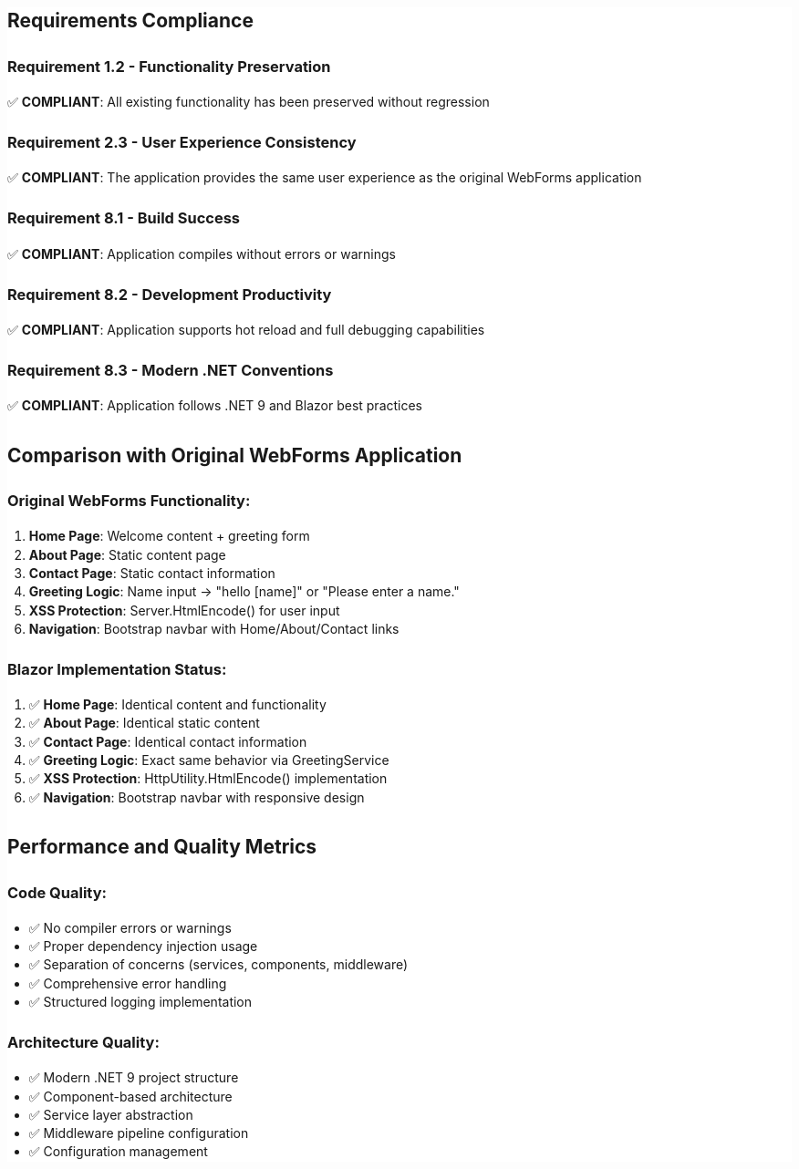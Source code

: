 ## Requirements Compliance

### Requirement 1.2 - Functionality Preservation
✅ **COMPLIANT**: All existing functionality has been preserved without regression

### Requirement 2.3 - User Experience Consistency
✅ **COMPLIANT**: The application provides the same user experience as the original WebForms application

### Requirement 8.1 - Build Success
✅ **COMPLIANT**: Application compiles without errors or warnings

### Requirement 8.2 - Development Productivity
✅ **COMPLIANT**: Application supports hot reload and full debugging capabilities

### Requirement 8.3 - Modern .NET Conventions
✅ **COMPLIANT**: Application follows .NET 9 and Blazor best practices

## Comparison with Original WebForms Application

### Original WebForms Functionality:
1. **Home Page**: Welcome content + greeting form
2. **About Page**: Static content page
3. **Contact Page**: Static contact information
4. **Greeting Logic**: Name input → "hello [name]" or "Please enter a name."
5. **XSS Protection**: Server.HtmlEncode() for user input
6. **Navigation**: Bootstrap navbar with Home/About/Contact links

### Blazor Implementation Status:
1. ✅ **Home Page**: Identical content and functionality
2. ✅ **About Page**: Identical static content
3. ✅ **Contact Page**: Identical contact information
4. ✅ **Greeting Logic**: Exact same behavior via GreetingService
5. ✅ **XSS Protection**: HttpUtility.HtmlEncode() implementation
6. ✅ **Navigation**: Bootstrap navbar with responsive design

## Performance and Quality Metrics

### Code Quality:
- ✅ No compiler errors or warnings
- ✅ Proper dependency injection usage
- ✅ Separation of concerns (services, components, middleware)
- ✅ Comprehensive error handling
- ✅ Structured logging implementation

### Architecture Quality:
- ✅ Modern .NET 9 project structure
- ✅ Component-based architecture
- ✅ Service layer abstraction
- ✅ Middleware pipeline configuration
- ✅ Configuration management
